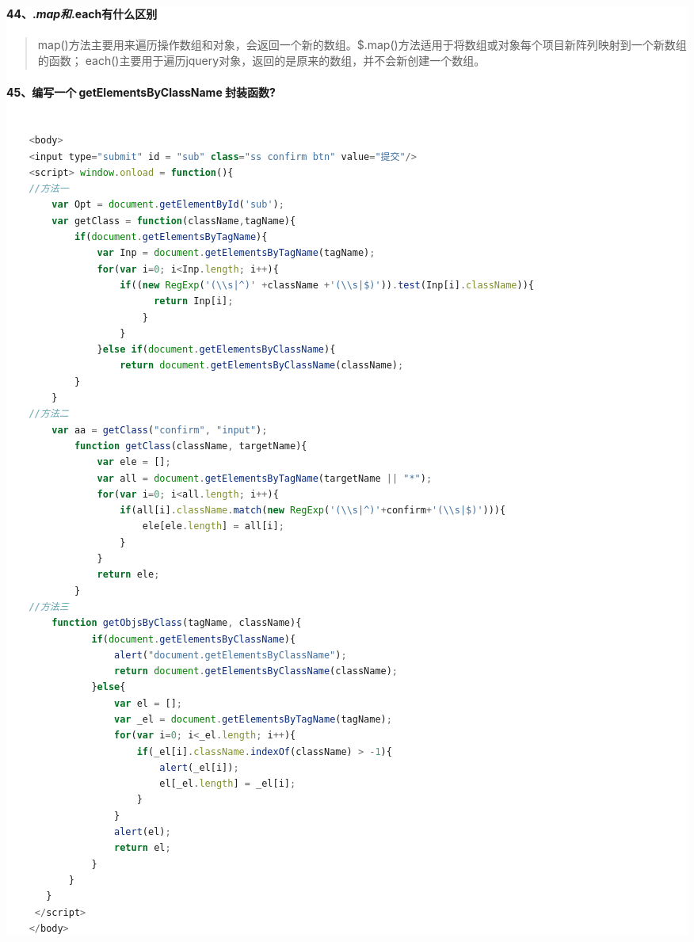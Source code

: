 #### 44、$.map和$.each有什么区别
> map()方法主要用来遍历操作数组和对象，会返回一个新的数组。$.map()方法适用于将数组或对象每个项目新阵列映射到一个新数组的函数；
each()主要用于遍历jquery对象，返回的是原来的数组，并不会新创建一个数组。

#### 45、编写一个 getElementsByClassName 封装函数?

```javascript

	<body>   
	<input type="submit" id = "sub" class="ss confirm btn" value="提交"/>   
	<script> window.onload = function(){ 
	//方法一         
	    var Opt = document.getElementById('sub');
	    var getClass = function(className,tagName){
	        if(document.getElementsByTagName){
	            var Inp = document.getElementsByTagName(tagName);
	            for(var i=0; i<Inp.length; i++){
	                if((new RegExp('(\\s|^)' +className +'(\\s|$)')).test(Inp[i].className)){
	                      return Inp[i];
	                    }
	                }
	            }else if(document.getElementsByClassName){
	                return document.getElementsByClassName(className);
	        }
	    }                 
	//方法二
	    var aa = getClass("confirm", "input");
	        function getClass(className, targetName){
	            var ele = [];
	            var all = document.getElementsByTagName(targetName || "*");
	            for(var i=0; i<all.length; i++){
	                if(all[i].className.match(new RegExp('(\\s|^)'+confirm+'(\\s|$)'))){    
	                    ele[ele.length] = all[i];
	                }
	            }
	            return ele;
	        }
	//方法三
	    function getObjsByClass(tagName, className){
	           if(document.getElementsByClassName){
	               alert("document.getElementsByClassName");
	               return document.getElementsByClassName(className);
	           }else{
	               var el = [];
	               var _el = document.getElementsByTagName(tagName);
	               for(var i=0; i<_el.length; i++){
	                   if(_el[i].className.indexOf(className) > -1){
	                       alert(_el[i]);
	                       el[_el.length] = _el[i];
	                   }
	               }
	               alert(el);
	               return el;
	           }
	       }
	   }
	 </script>
	</body>

```

